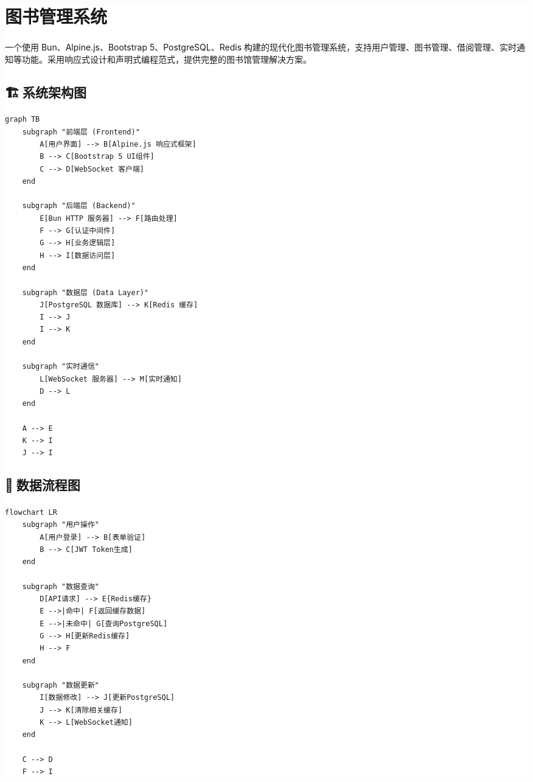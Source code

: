 # 图书管理系统

一个使用 Bun、Alpine.js、Bootstrap 5、PostgreSQL、Redis 构建的现代化图书管理系统，支持用户管理、图书管理、借阅管理、实时通知等功能。采用响应式设计和声明式编程范式，提供完整的图书馆管理解决方案。

## 🏗️ 系统架构图

```mermaid
graph TB
    subgraph "前端层 (Frontend)"
        A[用户界面] --> B[Alpine.js 响应式框架]
        B --> C[Bootstrap 5 UI组件]
        C --> D[WebSocket 客户端]
    end
    
    subgraph "后端层 (Backend)"
        E[Bun HTTP 服务器] --> F[路由处理]
        F --> G[认证中间件]
        G --> H[业务逻辑层]
        H --> I[数据访问层]
    end
    
    subgraph "数据层 (Data Layer)"
        J[PostgreSQL 数据库] --> K[Redis 缓存]
        I --> J
        I --> K
    end
    
    subgraph "实时通信"
        L[WebSocket 服务器] --> M[实时通知]
        D --> L
    end
    
    A --> E
    K --> I
    J --> I
```

## 🔄 数据流程图

```mermaid
flowchart LR
    subgraph "用户操作"
        A[用户登录] --> B[表单验证]
        B --> C[JWT Token生成]
    end
    
    subgraph "数据查询"
        D[API请求] --> E{Redis缓存}
        E -->|命中| F[返回缓存数据]
        E -->|未命中| G[查询PostgreSQL]
        G --> H[更新Redis缓存]
        H --> F
    end
    
    subgraph "数据更新"
        I[数据修改] --> J[更新PostgreSQL]
        J --> K[清除相关缓存]
        K --> L[WebSocket通知]
    end
    
    C --> D
    F --> I
```